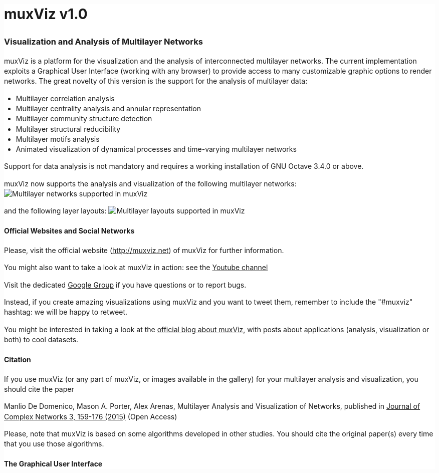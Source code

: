 muxViz v1.0
=========

### Visualization and Analysis of Multilayer Networks

muxViz is a platform for the visualization and the analysis of interconnected multilayer networks. The current implementation exploits a Graphical User Interface (working with any browser) to provide access to many customizable graphic options to render networks. The great novelty of this version is the support for the analysis of multilayer data:

- Multilayer correlation analysis
- Multilayer centrality analysis and annular representation
- Multilayer community structure detection
- Multilayer structural reducibility
- Multilayer motifs analysis
- Animated visualization of dynamical processes and time-varying multilayer networks

Support for data analysis is not mandatory and requires a working installation of GNU Octave 3.4.0 or above. 

muxViz now supports the analysis and visualization of the following multilayer networks:
![Multilayer networks supported in muxViz](www/img/network_type.png "Supported multilayer networks")

and the following layer layouts:
![Multilayer layouts supported in muxViz](www/img/layout_type.png "Supported multilayer layouts")

#### Official Websites and Social Networks

Please, visit the official website (<http://muxviz.net>) of muxViz for further information. 

You might also want to take a look at muxViz in action: see the [Youtube channel](https://www.youtube.com/channel/UCinHX7m-8_EFFJo2A8huoUA)

Visit the dedicated [Google Group](https://groups.google.com/forum/#!forum/muxviz) if you have questions or to report bugs.

Instead, if you create amazing visualizations using muxViz and you want to tweet them, remember to include the "#muxviz" hashtag: we will be happy to retweet.

You might be interested in taking a look at the [official blog about muxViz](https://muxviz.wordpress.com), with posts about applications (analysis, visualization or both) to cool datasets.


#### Citation

If you use muxViz (or any part of muxViz, or images available in the gallery) for your multilayer analysis and visualization, you should cite the paper

Manlio De Domenico, Mason A. Porter, Alex Arenas, Multilayer Analysis and Visualization of Networks, published in [Journal of Complex Networks 3, 159-176 (2015)](http://comnet.oxfordjournals.org/content/3/2/159) (Open Access)

Please, note that muxViz is based on some algorithms developed in other studies. You should cite the original paper(s) every time that you use those algorithms. 

#### The Graphical User Interface
